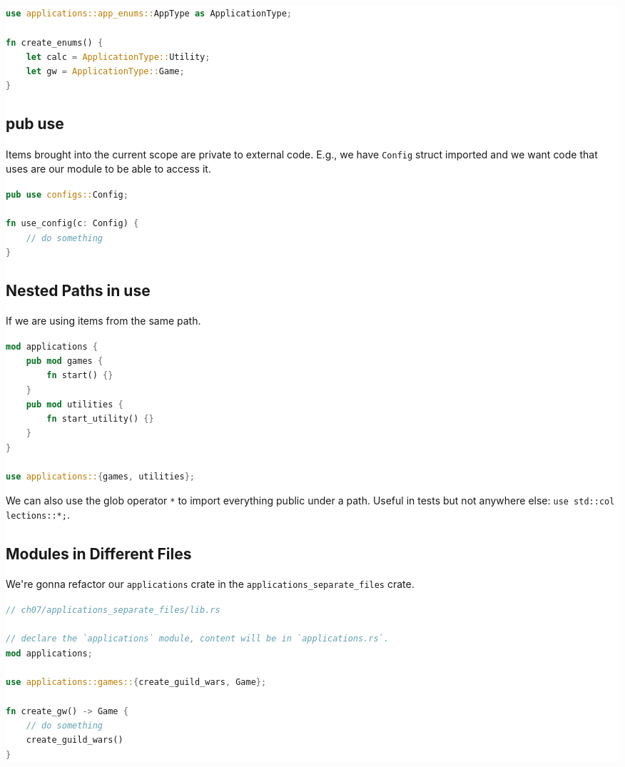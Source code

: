 ```rs
use applications::app_enums::AppType as ApplicationType;

fn create_enums() {
    let calc = ApplicationType::Utility;
    let gw = ApplicationType::Game;
}
```

## pub use
Items brought into the current scope are private to external code. E.g., we have
`Config` struct imported and we want code that uses are our module to be able to
access it.

```rs
pub use configs::Config;

fn use_config(c: Config) {
    // do something
}
```

## Nested Paths in use
If we are using items from the same path.

```rs
mod applications {
    pub mod games {
        fn start() {}
    }
    pub mod utilities {
        fn start_utility() {}
    }
}

use applications::{games, utilities};
```

We can also use the glob operator `*` to import everything public under a path.
Useful in tests but not anywhere else: `use std::collections::*;`.

## Modules in Different Files
We're gonna refactor our `applications` crate in the
`applications_separate_files` crate.

```rs
// ch07/applications_separate_files/lib.rs

// declare the `applications` module, content will be in `applications.rs`.
mod applications;

use applications::games::{create_guild_wars, Game};

fn create_gw() -> Game {
    // do something
    create_guild_wars()
}
```
